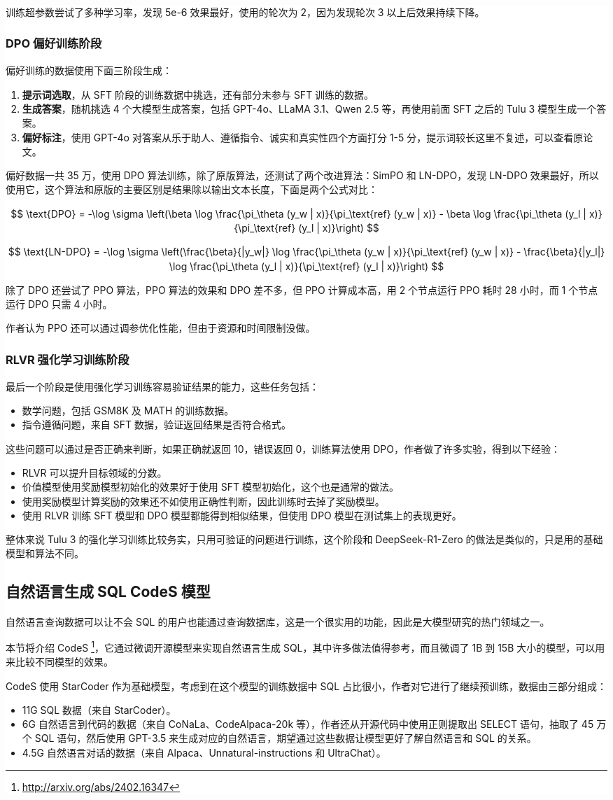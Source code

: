 训练超参数尝试了多种学习率，发现 5e-6 效果最好，使用的轮次为 2，因为发现轮次 3 以上后效果持续下降。

### DPO 偏好训练阶段

偏好训练的数据使用下面三阶段生成：

1. **提示词选取**，从 SFT 阶段的训练数据中挑选，还有部分未参与 SFT 训练的数据。
2. **生成答案**，随机挑选 4 个大模型生成答案，包括 GPT-4o、LLaMA 3.1、Qwen 2.5 等，再使用前面 SFT 之后的 Tulu 3 模型生成一个答案。
3. **偏好标注**，使用 GPT-4o 对答案从乐于助人、遵循指令、诚实和真实性四个方面打分 1-5 分，提示词较长这里不复述，可以查看原论文。

偏好数据一共 35 万，使用 DPO 算法训练，除了原版算法，还测试了两个改进算法：SimPO 和 LN-DPO，发现 LN-DPO 效果最好，所以使用它，这个算法和原版的主要区别是结果除以输出文本长度，下面是两个公式对比：

$$
\text{DPO} = -\log \sigma \left(\beta \log \frac{\pi_\theta (y_w | x)}{\pi_\text{ref} (y_w | x)} - \beta \log \frac{\pi_\theta (y_l | x)}{\pi_\text{ref} (y_l | x)}\right)
$$

$$
\text{LN-DPO} = -\log \sigma \left(\frac{\beta}{|y_w|} \log \frac{\pi_\theta (y_w | x)}{\pi_\text{ref} (y_w | x)} - \frac{\beta}{|y_l|} \log \frac{\pi_\theta (y_l | x)}{\pi_\text{ref} (y_l | x)}\right)
$$

除了 DPO 还尝试了 PPO 算法，PPO 算法的效果和 DPO 差不多，但 PPO 计算成本高，用 2 个节点运行 PPO 耗时 28 小时，而 1 个节点运行 DPO 只需 4 小时。

作者认为 PPO 还可以通过调参优化性能，但由于资源和时间限制没做。

### RLVR 强化学习训练阶段

最后一个阶段是使用强化学习训练容易验证结果的能力，这些任务包括：

- 数学问题，包括 GSM8K 及 MATH 的训练数据。
- 指令遵循问题，来自 SFT 数据，验证返回结果是否符合格式。

这些问题可以通过是否正确来判断，如果正确就返回 10，错误返回 0，训练算法使用 DPO，作者做了许多实验，得到以下经验：

- RLVR 可以提升目标领域的分数。
- 价值模型使用奖励模型初始化的效果好于使用 SFT 模型初始化，这个也是通常的做法。
- 使用奖励模型计算奖励的效果还不如使用正确性判断，因此训练时去掉了奖励模型。
- 使用 RLVR 训练 SFT 模型和 DPO 模型都能得到相似结果，但使用 DPO 模型在测试集上的表现更好。

整体来说 Tulu 3 的强化学习训练比较务实，只用可验证的问题进行训练，这个阶段和 DeepSeek-R1-Zero 的做法是类似的，只是用的基础模型和算法不同。

## 自然语言生成 SQL CodeS 模型

自然语言查询数据可以让不会 SQL 的用户也能通过查询数据库，这是一个很实用的功能，因此是大模型研究的热门领域之一。

本节将介绍 CodeS [^liCodeSBuildingOpensource2024]，它通过微调开源模型来实现自然语言生成 SQL，其中许多做法值得参考，而且微调了 1B 到 15B 大小的模型，可以用来比较不同模型的效果。

[^liCodeSBuildingOpensource2024]: <http://arxiv.org/abs/2402.16347>

CodeS 使用 StarCoder 作为基础模型，考虑到在这个模型的训练数据中 SQL 占比很小，作者对它进行了继续预训练，数据由三部分组成：

- 11G SQL 数据（来自 StarCoder）。
- 6G 自然语言到代码的数据（来自 CoNaLa、CodeAlpaca-20k 等），作者还从开源代码中使用正则提取出 SELECT 语句，抽取了 45 万个 SQL 语句，然后使用 GPT-3.5 来生成对应的自然语言，期望通过这些数据让模型更好了解自然语言和 SQL 的关系。
- 4.5G 自然语言对话的数据（来自 Alpaca、Unnatural-instructions 和 UltraChat）。


[^CQIA]: <https://modelscope.cn/datasets/m-a-p/COIG-CQIA>
[^gunterAppleIntelligenceFoundation2024]: <http://arxiv.org/abs/2407.21075>
[^kohlschutterBoilerplateDetectionUsing2010]: <https://dl.acm.org/doi/10.1145/1718487.1718542>
[^kongLargeLanguageModelguided2024]: <http://arxiv.org/abs/2406.04638>
[^liDataCompLMSearchNext2024]: <http://arxiv.org/abs/2406.11794>
[^luOnlineMergingOptimizers2024]: <http://arxiv.org/abs/2405.17931>
[^lambertTulu3Pushing2024]: <http://arxiv.org/abs/2411.15124>
[^tulu3_data]: <https://huggingface.co/collections/allenai/tulu-3-datasets-673b8df14442393f7213f372>
[^liRESDSQLDecouplingSchema2023]: <http://arxiv.org/abs/2302.05965>
[^sunSQLPaLMImprovedLarge2023]: <http://arxiv.org/abs/2306.00739>
[^yuSpiderLargeScaleHumanLabeled2019]: <http://arxiv.org/abs/1809.08887>
[^minPilotStudyChinese2019]: <http://arxiv.org/abs/1909.13293>
[^floratouNL2SQLSolvedProblem2024]: <https://www.cidrdb.org/cidr2024/papers/p74-floratou.pdf>